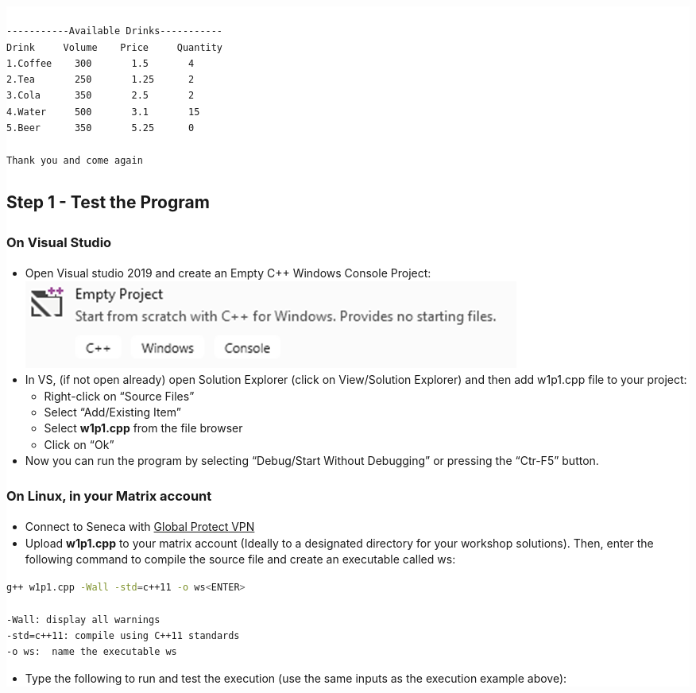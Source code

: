 ```Text

-----------Available Drinks-----------
Drink     Volume    Price     Quantity
1.Coffee    300       1.5       4
2.Tea       250       1.25      2
3.Cola      350       2.5       2
4.Water     500       3.1       15
5.Beer      350       5.25      0

Thank you and come again
```

## Step 1 - Test the Program

### On Visual Studio

- Open Visual studio 2019 and create an Empty C++ Windows Console Project:
![Empty Project](images/emptyproj.png)
- In VS, (if not open already) open Solution Explorer (click on View/Solution Explorer) and then add w1p1.cpp file to your project:
  - Right-click on “Source Files”
  - Select “Add/Existing Item”
  - Select **w1p1.cpp** from the file browser
  - Click on “Ok”
- Now you can run the program by selecting “Debug/Start Without Debugging” or pressing the “Ctr-F5” button.

### On Linux, in your Matrix account

- Connect to Seneca with [Global Protect VPN](https://inside.senecacollege.ca/its/services/vpn/studentvpn.html)
- Upload **w1p1.cpp** to your matrix account (Ideally to a designated directory for your workshop solutions). Then, enter the following command to compile the source file and create an executable called ws:

```bash
g++ w1p1.cpp -Wall -std=c++11 -o ws<ENTER>

-Wall: display all warnings
-std=c++11: compile using C++11 standards
-o ws:  name the executable ws
```

- Type the following to run and test the execution (use the same inputs as the execution example above):
